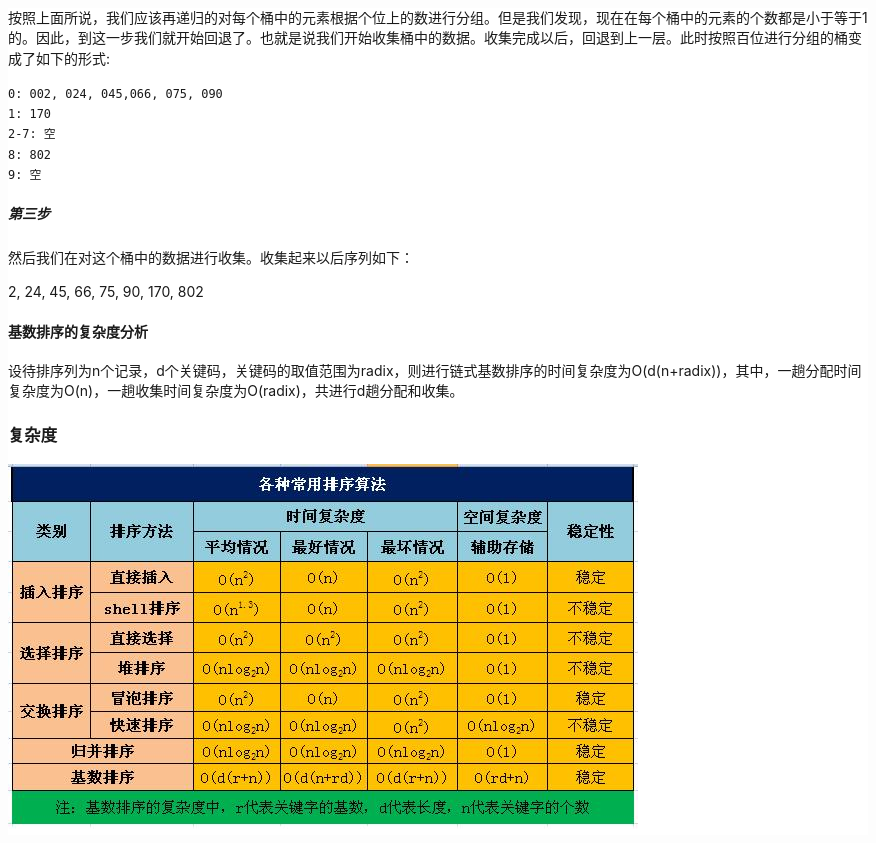 按照上面所说，我们应该再递归的对每个桶中的元素根据个位上的数进行分组。但是我们发现，现在在每个桶中的元素的个数都是小于等于1的。因此，到这一步我们就开始回退了。也就是说我们开始收集桶中的数据。收集完成以后，回退到上一层。此时按照百位进行分组的桶变成了如下的形式:

```
0: 002, 024, 045,066, 075, 090
1: 170
2-7: 空
8: 802
9: 空
```

##### 第三步

然后我们在对这个桶中的数据进行收集。收集起来以后序列如下：

2, 24, 45, 66, 75, 90, 170, 802

#### 基数排序的复杂度分析

设待排序列为n个记录，d个关键码，关键码的取值范围为radix，则进行链式基数排序的时间复杂度为O(d(n+radix))，其中，一趟分配时间复杂度为O(n)，一趟收集时间复杂度为O(radix)，共进行d趟分配和收集。



### 复杂度

<img src="../images/sort/complex.jpg">